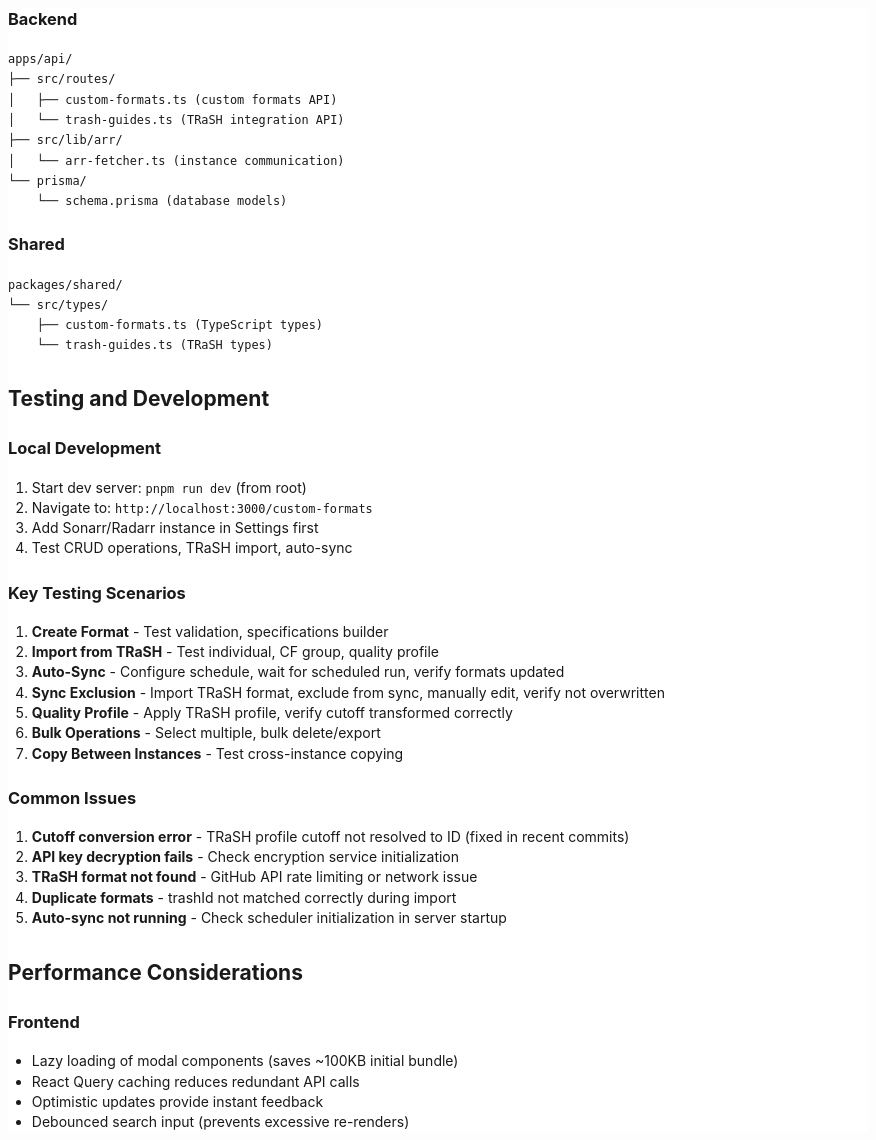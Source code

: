 ### Backend
```
apps/api/
├── src/routes/
│   ├── custom-formats.ts (custom formats API)
│   └── trash-guides.ts (TRaSH integration API)
├── src/lib/arr/
│   └── arr-fetcher.ts (instance communication)
└── prisma/
    └── schema.prisma (database models)
```

### Shared
```
packages/shared/
└── src/types/
    ├── custom-formats.ts (TypeScript types)
    └── trash-guides.ts (TRaSH types)
```

## Testing and Development

### Local Development
1. Start dev server: `pnpm run dev` (from root)
2. Navigate to: `http://localhost:3000/custom-formats`
3. Add Sonarr/Radarr instance in Settings first
4. Test CRUD operations, TRaSH import, auto-sync

### Key Testing Scenarios
1. **Create Format** - Test validation, specifications builder
2. **Import from TRaSH** - Test individual, CF group, quality profile
3. **Auto-Sync** - Configure schedule, wait for scheduled run, verify formats updated
4. **Sync Exclusion** - Import TRaSH format, exclude from sync, manually edit, verify not overwritten
5. **Quality Profile** - Apply TRaSH profile, verify cutoff transformed correctly
6. **Bulk Operations** - Select multiple, bulk delete/export
7. **Copy Between Instances** - Test cross-instance copying

### Common Issues
1. **Cutoff conversion error** - TRaSH profile cutoff not resolved to ID (fixed in recent commits)
2. **API key decryption fails** - Check encryption service initialization
3. **TRaSH format not found** - GitHub API rate limiting or network issue
4. **Duplicate formats** - trashId not matched correctly during import
5. **Auto-sync not running** - Check scheduler initialization in server startup

## Performance Considerations

### Frontend
- Lazy loading of modal components (saves ~100KB initial bundle)
- React Query caching reduces redundant API calls
- Optimistic updates provide instant feedback
- Debounced search input (prevents excessive re-renders)
